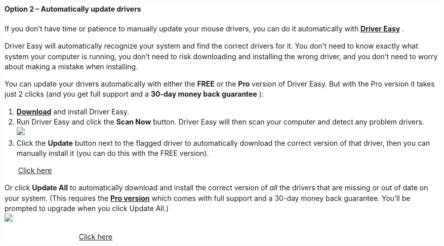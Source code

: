 


#### **Option 2 – Automatically update drivers**

 If you don’t have time or patience to manually update your mouse drivers, you can do it automatically with **[Driver Easy](https://tools.techidaily.com/drivereasy/download/)**  .

 Driver Easy will automatically recognize your system and find the correct drivers for it. You don’t need to know exactly what system your computer is running, you don’t need to risk downloading and installing the wrong driver, and you don’t need to worry about making a mistake when installing.

 You can update your drivers automatically with either the **FREE** or the **Pro** version of Driver Easy. But with the Pro version it takes just 2 clicks (and you get full support and a **30-day money back guarantee** ):

1. **[Download](https://tools.techidaily.com/drivereasy/download/)**  and install Driver Easy.
2. Run Driver Easy and click the **Scan Now** button. Driver Easy will then scan your computer and detect any problem drivers.  
![](https://images.drivereasy.com/wp-content/uploads/2019/09/amd1-1.jpg)
3. Click the **Update**  button next to the flagged driver to automatically download the correct version of that driver, then you can manually install it (you can do this with the FREE version).  





<span id="1630055">
					<video width="192" height="320" style="cursor:pointer"
           poster="//a.impactradius-go.com/display-clicktoplayimage/1630055.png"
           onclick="if(!this.playClicked){this.play();this.setAttribute('controls',true);this.playClicked=true;}">
	   <source src="//a.impactradius-go.com/display-ad/18460-1630055">
	   <img src="//a.impactradius-go.com/display-clicktoplayimage/1630055.png" style="border: none; height: 100%; width: 100%; object-fit: contain">
	</video>
	<div style="width:120px;text-align:center"><a href="javascript:window.open(decodeURIComponent('https%3A%2F%2Fcaperobbin.sjv.io%2Fc%2F5597632%2F1630055%2F18460'), '_blank');void(0);">Click here</a></div>
</span>
<img height="0" width="0" src="https://imp.pxf.io/i/5597632/1630055/18460" style="position:absolute;visibility:hidden;" border="0" />





 Or click **Update All** to automatically download and install the correct version of _all_ the drivers that are missing or out of date on your system. (This requires the **[Pro version](https://tools.techidaily.com/drivereasy/download/)**  which comes with full support and a 30-day money back guarantee. You’ll be prompted to upgrade when you click Update All.)  
![](https://images.drivereasy.com/wp-content/uploads/2019/09/5000.jpg)






<span id="1982570">
					<video width="576" height="240" style="cursor:pointer"
           poster="//a.impactradius-go.com/display-clicktoplayimage/1982570.png"
           onclick="if(!this.playClicked){this.play();this.setAttribute('controls',true);this.playClicked=true;}">
	   <source src="//a.impactradius-go.com/display-ad/22993-1982570">
	   <img src="//a.impactradius-go.com/display-clicktoplayimage/1982570.png" style="border: none; height: 100%; width: 100%; object-fit: contain">
	</video>
	<div style="width:360px;text-align:center"><a href="javascript:window.open(decodeURIComponent('https%3A%2F%2Fhomestyler.sjv.io%2Fc%2F5597632%2F1982570%2F22993'), '_blank');void(0);">Click here</a></div>
</span>
<img height="0" width="0" src="https://imp.pxf.io/i/5597632/1982570/22993" style="position:absolute;visibility:hidden;" border="0" />
